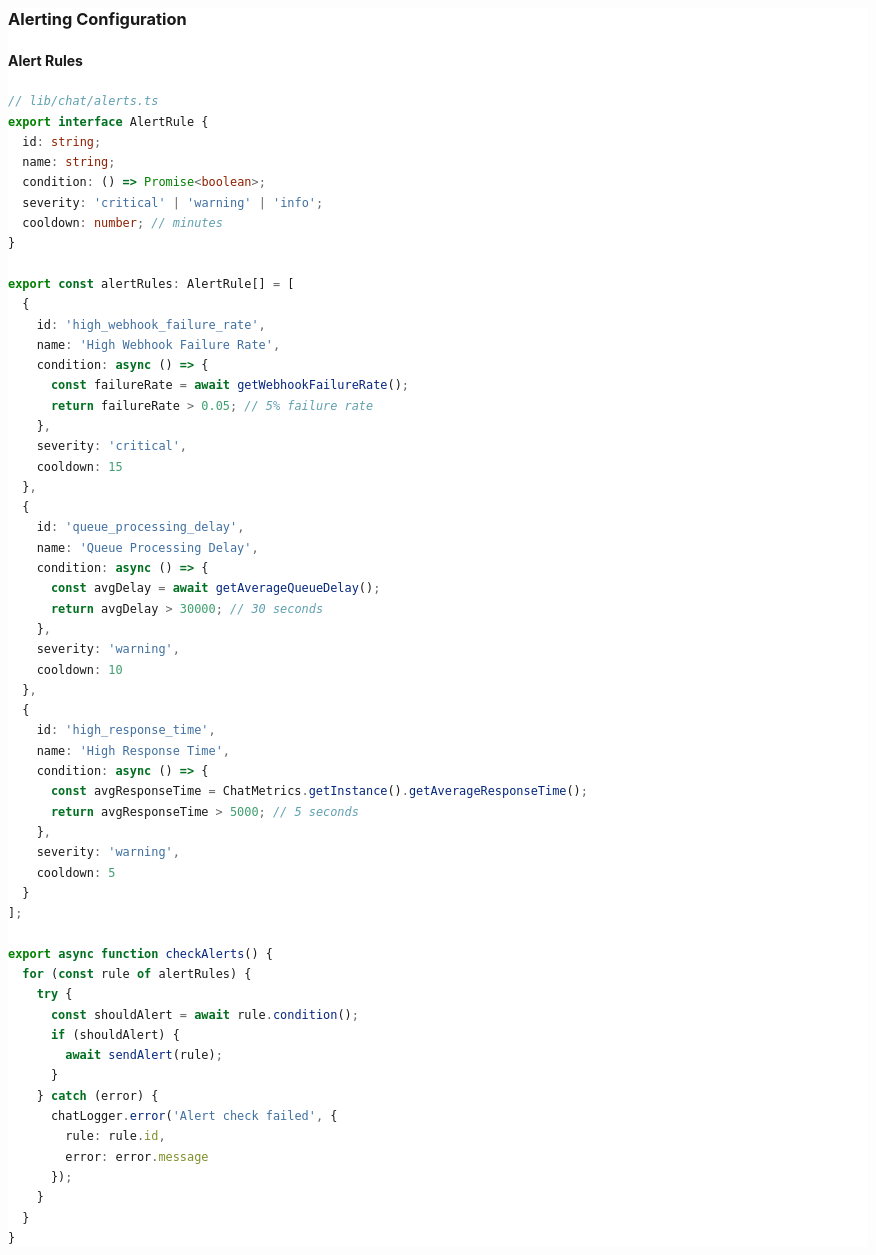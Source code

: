 ### Alerting Configuration

#### Alert Rules
```typescript
// lib/chat/alerts.ts
export interface AlertRule {
  id: string;
  name: string;
  condition: () => Promise<boolean>;
  severity: 'critical' | 'warning' | 'info';
  cooldown: number; // minutes
}

export const alertRules: AlertRule[] = [
  {
    id: 'high_webhook_failure_rate',
    name: 'High Webhook Failure Rate',
    condition: async () => {
      const failureRate = await getWebhookFailureRate();
      return failureRate > 0.05; // 5% failure rate
    },
    severity: 'critical',
    cooldown: 15
  },
  {
    id: 'queue_processing_delay',
    name: 'Queue Processing Delay',
    condition: async () => {
      const avgDelay = await getAverageQueueDelay();
      return avgDelay > 30000; // 30 seconds
    },
    severity: 'warning',
    cooldown: 10
  },
  {
    id: 'high_response_time',
    name: 'High Response Time',
    condition: async () => {
      const avgResponseTime = ChatMetrics.getInstance().getAverageResponseTime();
      return avgResponseTime > 5000; // 5 seconds
    },
    severity: 'warning',
    cooldown: 5
  }
];

export async function checkAlerts() {
  for (const rule of alertRules) {
    try {
      const shouldAlert = await rule.condition();
      if (shouldAlert) {
        await sendAlert(rule);
      }
    } catch (error) {
      chatLogger.error('Alert check failed', {
        rule: rule.id,
        error: error.message
      });
    }
  }
}
```
